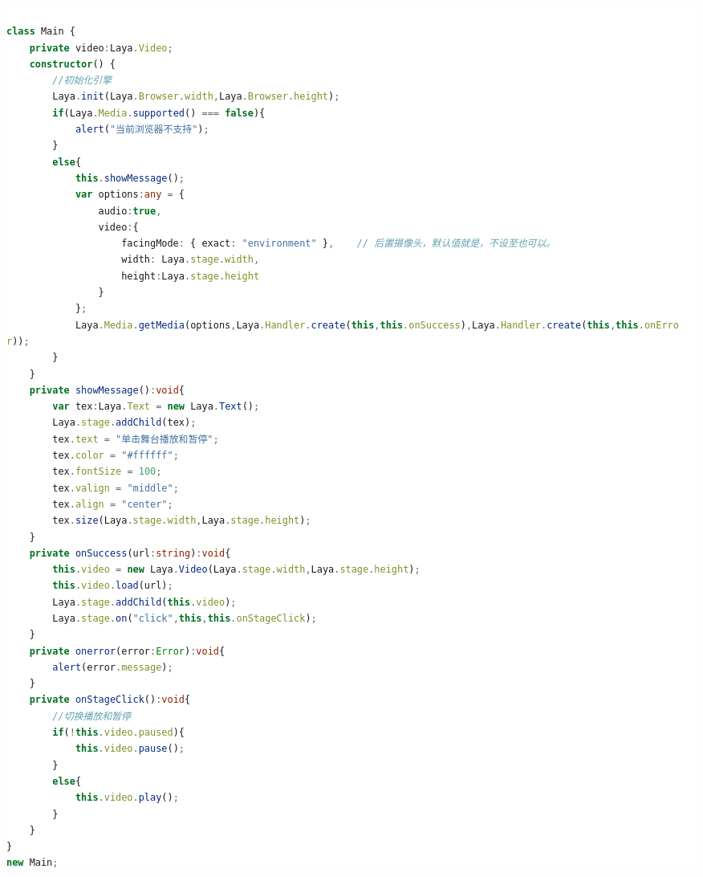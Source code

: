 
```typescript

class Main {
    private video:Laya.Video;
    constructor() {
        //初始化引擎
        Laya.init(Laya.Browser.width,Laya.Browser.height);
        if(Laya.Media.supported() === false){
            alert("当前浏览器不支持");
        }
        else{
            this.showMessage();
            var options:any = {
                audio:true,
                video:{
                    facingMode: { exact: "environment" },    // 后置摄像头，默认值就是，不设至也可以。
                    width: Laya.stage.width,
                    height:Laya.stage.height
                }
            };
            Laya.Media.getMedia(options,Laya.Handler.create(this,this.onSuccess),Laya.Handler.create(this,this.onError));
        }
    }
    private showMessage():void{
        var tex:Laya.Text = new Laya.Text();
        Laya.stage.addChild(tex);
        tex.text = "单击舞台播放和暂停";
        tex.color = "#ffffff";
        tex.fontSize = 100;
        tex.valign = "middle";
        tex.align = "center";
        tex.size(Laya.stage.width,Laya.stage.height);
    }
    private onSuccess(url:string):void{
        this.video = new Laya.Video(Laya.stage.width,Laya.stage.height);
        this.video.load(url);
        Laya.stage.addChild(this.video);
        Laya.stage.on("click",this,this.onStageClick);
    }
    private onerror(error:Error):void{
        alert(error.message);
    }
    private onStageClick():void{
        //切换播放和暂停
        if(!this.video.paused){
            this.video.pause();
        }
        else{
            this.video.play();
        }
    }
}
new Main;
```

